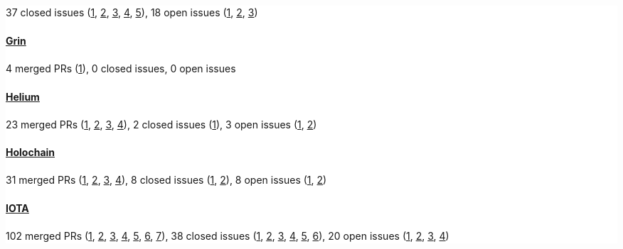 37 closed issues ([1][golem-closed_issues-1], [2][golem-closed_issues-2], [3][golem-closed_issues-3], [4][golem-closed_issues-4], [5][golem-closed_issues-5]),
18 open issues ([1][golem-open_issues-1], [2][golem-open_issues-2], [3][golem-open_issues-3])

[golem-merged-prs-1]: https://github.com/golemfactory/yagna/pulls?q=is%3Apr+is%3Aclosed+merged%3A2022-10-01..2022-10-31%20-author:app/dependabot
[golem-merged-prs-2]: https://github.com/golemfactory/ya-service-bus/pulls?q=is%3Apr+is%3Aclosed+merged%3A2022-10-01..2022-10-31%20-author:app/dependabot
[golem-merged-prs-3]: https://github.com/golemfactory/ya-relay/pulls?q=is%3Apr+is%3Aclosed+merged%3A2022-10-01..2022-10-31%20-author:app/dependabot
[golem-merged-prs-4]: https://github.com/golemfactory/ya-runtime-sdk/pulls?q=is%3Apr+is%3Aclosed+merged%3A2022-10-01..2022-10-31%20-author:app/dependabot
[golem-merged-prs-5]: https://github.com/golemfactory/ya-runtime-vm/pulls?q=is%3Apr+is%3Aclosed+merged%3A2022-10-01..2022-10-31%20-author:app/dependabot
[golem-closed_issues-1]: https://github.com/golemfactory/yagna/issues?q=is%3Aissue+is%3Aclosed+closed%3A2022-10-01..2022-10-31%20-author:app/dependabot
[golem-closed_issues-2]: https://github.com/golemfactory/ya-service-bus/issues?q=is%3Aissue+is%3Aclosed+closed%3A2022-10-01..2022-10-31%20-author:app/dependabot
[golem-closed_issues-3]: https://github.com/golemfactory/ya-relay/issues?q=is%3Aissue+is%3Aclosed+closed%3A2022-10-01..2022-10-31%20-author:app/dependabot
[golem-closed_issues-4]: https://github.com/golemfactory/ya-runtime-sdk/issues?q=is%3Aissue+is%3Aclosed+closed%3A2022-10-01..2022-10-31%20-author:app/dependabot
[golem-closed_issues-5]: https://github.com/golemfactory/ya-runtime-vm/issues?q=is%3Aissue+is%3Aclosed+closed%3A2022-10-01..2022-10-31%20-author:app/dependabot
[golem-open_issues-1]: https://github.com/golemfactory/yagna/issues?q=is%3Aissue+is%3Aopen+created%3A2022-10-01..2022-10-31%20-author:app/dependabot
[golem-open_issues-2]: https://github.com/golemfactory/ya-service-bus/issues?q=is%3Aissue+is%3Aopen+created%3A2022-10-01..2022-10-31%20-author:app/dependabot
[golem-open_issues-3]: https://github.com/golemfactory/ya-runtime-vm/issues?q=is%3Aissue+is%3Aopen+created%3A2022-10-01..2022-10-31%20-author:app/dependabot

#### [Grin](https://github.com/mimblewimble/grin)

4 merged PRs ([1][grin-merged-prs-1]),
0 closed issues,
0 open issues

[grin-merged-prs-1]: https://github.com/mimblewimble/grin/pulls?q=is%3Apr+is%3Aclosed+merged%3A2022-10-01..2022-10-31%20-author:app/dependabot

#### [Helium](https://github.com/helium)

23 merged PRs ([1][helium-merged-prs-1], [2][helium-merged-prs-2], [3][helium-merged-prs-3], [4][helium-merged-prs-4]),
2 closed issues ([1][helium-closed_issues-1]),
3 open issues ([1][helium-open_issues-1], [2][helium-open_issues-2])

[helium-merged-prs-1]: https://github.com/helium/gateway-rs/pulls?q=is%3Apr+is%3Aclosed+merged%3A2022-10-01..2022-10-31%20-author:app/dependabot
[helium-merged-prs-2]: https://github.com/helium/semtech-udp/pulls?q=is%3Apr+is%3Aclosed+merged%3A2022-10-01..2022-10-31%20-author:app/dependabot
[helium-merged-prs-3]: https://github.com/helium/helium-crypto-rs/pulls?q=is%3Apr+is%3Aclosed+merged%3A2022-10-01..2022-10-31%20-author:app/dependabot
[helium-merged-prs-4]: https://github.com/helium/helium-wallet-rs/pulls?q=is%3Apr+is%3Aclosed+merged%3A2022-10-01..2022-10-31%20-author:app/dependabot
[helium-closed_issues-1]: https://github.com/helium/helium-wallet-rs/issues?q=is%3Aissue+is%3Aclosed+closed%3A2022-10-01..2022-10-31%20-author:app/dependabot
[helium-open_issues-1]: https://github.com/helium/gateway-rs/issues?q=is%3Aissue+is%3Aopen+created%3A2022-10-01..2022-10-31%20-author:app/dependabot
[helium-open_issues-2]: https://github.com/helium/helium-wallet-rs/issues?q=is%3Aissue+is%3Aopen+created%3A2022-10-01..2022-10-31%20-author:app/dependabot

#### [Holochain](https://github.com/holochain/)

31 merged PRs ([1][holochain-merged-prs-1], [2][holochain-merged-prs-2], [3][holochain-merged-prs-3], [4][holochain-merged-prs-4]),
8 closed issues ([1][holochain-closed_issues-1], [2][holochain-closed_issues-2]),
8 open issues ([1][holochain-open_issues-1], [2][holochain-open_issues-2])

[holochain-merged-prs-1]: https://github.com/holochain/holochain/pulls?q=is%3Apr+is%3Aclosed+merged%3A2022-10-01..2022-10-31%20-author:app/dependabot
[holochain-merged-prs-2]: https://github.com/holochain/launcher/pulls?q=is%3Apr+is%3Aclosed+merged%3A2022-10-01..2022-10-31%20-author:app/dependabot
[holochain-merged-prs-3]: https://github.com/holochain/holochain-client-rust/pulls?q=is%3Apr+is%3Aclosed+merged%3A2022-10-01..2022-10-31%20-author:app/dependabot
[holochain-merged-prs-4]: https://github.com/holochain/holochain-wasmer/pulls?q=is%3Apr+is%3Aclosed+merged%3A2022-10-01..2022-10-31%20-author:app/dependabot
[holochain-closed_issues-1]: https://github.com/holochain/holochain/issues?q=is%3Aissue+is%3Aclosed+closed%3A2022-10-01..2022-10-31%20-author:app/dependabot
[holochain-closed_issues-2]: https://github.com/holochain/launcher/issues?q=is%3Aissue+is%3Aclosed+closed%3A2022-10-01..2022-10-31%20-author:app/dependabot
[holochain-open_issues-1]: https://github.com/holochain/holochain/issues?q=is%3Aissue+is%3Aopen+created%3A2022-10-01..2022-10-31%20-author:app/dependabot
[holochain-open_issues-2]: https://github.com/holochain/launcher/issues?q=is%3Aissue+is%3Aopen+created%3A2022-10-01..2022-10-31%20-author:app/dependabot

#### [IOTA](https://github.com/iotaledger)

102 merged PRs ([1][iota-merged-prs-1], [2][iota-merged-prs-2], [3][iota-merged-prs-3], [4][iota-merged-prs-4], [5][iota-merged-prs-5], [6][iota-merged-prs-6], [7][iota-merged-prs-7]),
38 closed issues ([1][iota-closed_issues-1], [2][iota-closed_issues-2], [3][iota-closed_issues-3], [4][iota-closed_issues-4], [5][iota-closed_issues-5], [6][iota-closed_issues-6]),
20 open issues ([1][iota-open_issues-1], [2][iota-open_issues-2], [3][iota-open_issues-3], [4][iota-open_issues-4])


[djddo]: https://github.com/djddo
[Hunter Trujillo]: https://github.com/cryptoquick
[Brian Anderson]: https://github.com/brson
[Aimee Zhu]: https://github.com/Aimeedeer
[RustSec]: https://rustsec.org/advisories/
[GitHub Advisories]: https://github.com/advisories?query=ecosystem%3Arust
[aleo-merged-prs-1]: https://github.com/AleoHQ/aleo/pulls?q=is%3Apr+is%3Aclosed+merged%3A2022-10-01..2022-10-31%20-author:app/dependabot
[aleo-merged-prs-2]: https://github.com/AleoHQ/snarkOS/pulls?q=is%3Apr+is%3Aclosed+merged%3A2022-10-01..2022-10-31%20-author:app/dependabot
[aleo-merged-prs-3]: https://github.com/AleoHQ/snarkVM/pulls?q=is%3Apr+is%3Aclosed+merged%3A2022-10-01..2022-10-31%20-author:app/dependabot
[aleo-merged-prs-4]: https://github.com/AleoHQ/leo/pulls?q=is%3Apr+is%3Aclosed+merged%3A2022-10-01..2022-10-31%20-author:app/dependabot
[aleo-closed_issues-1]: https://github.com/AleoHQ/aleo/issues?q=is%3Aissue+is%3Aclosed+closed%3A2022-10-01..2022-10-31%20-author:app/dependabot
[aleo-closed_issues-2]: https://github.com/AleoHQ/snarkOS/issues?q=is%3Aissue+is%3Aclosed+closed%3A2022-10-01..2022-10-31%20-author:app/dependabot
[aleo-closed_issues-3]: https://github.com/AleoHQ/snarkVM/issues?q=is%3Aissue+is%3Aclosed+closed%3A2022-10-01..2022-10-31%20-author:app/dependabot
[aleo-closed_issues-4]: https://github.com/AleoHQ/leo/issues?q=is%3Aissue+is%3Aclosed+closed%3A2022-10-01..2022-10-31%20-author:app/dependabot
[aleo-open_issues-1]: https://github.com/AleoHQ/aleo/issues?q=is%3Aissue+is%3Aopen+created%3A2022-10-01..2022-10-31%20-author:app/dependabot
[aleo-open_issues-2]: https://github.com/AleoHQ/snarkOS/issues?q=is%3Aissue+is%3Aopen+created%3A2022-10-01..2022-10-31%20-author:app/dependabot
[aleo-open_issues-3]: https://github.com/AleoHQ/snarkVM/issues?q=is%3Aissue+is%3Aopen+created%3A2022-10-01..2022-10-31%20-author:app/dependabot
[aleo-open_issues-4]: https://github.com/AleoHQ/leo/issues?q=is%3Aissue+is%3Aopen+created%3A2022-10-01..2022-10-31%20-author:app/dependabot
[anoma-merged-prs-1]: https://github.com/anoma/namada/pulls?q=is%3Apr+is%3Aclosed+merged%3A2022-10-01..2022-10-31%20-author:app/dependabot
[anoma-merged-prs-2]: https://github.com/anoma/vamp-ir/pulls?q=is%3Apr+is%3Aclosed+merged%3A2022-10-01..2022-10-31%20-author:app/dependabot
[anoma-merged-prs-3]: https://github.com/anoma/taiga/pulls?q=is%3Apr+is%3Aclosed+merged%3A2022-10-01..2022-10-31%20-author:app/dependabot
[anoma-closed_issues-1]: https://github.com/anoma/anoma/issues?q=is%3Aissue+is%3Aclosed+closed%3A2022-10-01..2022-10-31%20-author:app/dependabot
[anoma-closed_issues-2]: https://github.com/anoma/namada/issues?q=is%3Aissue+is%3Aclosed+closed%3A2022-10-01..2022-10-31%20-author:app/dependabot
[anoma-closed_issues-3]: https://github.com/anoma/taiga/issues?q=is%3Aissue+is%3Aclosed+closed%3A2022-10-01..2022-10-31%20-author:app/dependabot
[anoma-open_issues-1]: https://github.com/anoma/namada/issues?q=is%3Aissue+is%3Aopen+created%3A2022-10-01..2022-10-31%20-author:app/dependabot
[anoma-open_issues-2]: https://github.com/anoma/vamp-ir/issues?q=is%3Aissue+is%3Aopen+created%3A2022-10-01..2022-10-31%20-author:app/dependabot
[anoma-open_issues-3]: https://github.com/anoma/taiga/issues?q=is%3Aissue+is%3Aopen+created%3A2022-10-01..2022-10-31%20-author:app/dependabot
[aptos-merged-prs-1]: https://github.com/aptos-labs/aptos-core/pulls?q=is%3Apr+is%3Aclosed+merged%3A2022-10-01..2022-10-31%20-author:app/dependabot
[aptos-closed_issues-1]: https://github.com/aptos-labs/aptos-core/issues?q=is%3Aissue+is%3Aclosed+closed%3A2022-10-01..2022-10-31%20-author:app/dependabot
[aptos-open_issues-1]: https://github.com/aptos-labs/aptos-core/issues?q=is%3Aissue+is%3Aopen+created%3A2022-10-01..2022-10-31%20-author:app/dependabot
[casper-merged-prs-1]: https://github.com/casper-network/casper-node/pulls?q=is%3Apr+is%3Aclosed+merged%3A2022-10-01..2022-10-31%20-author:app/dependabot
[casper-merged-prs-2]: https://github.com/casper-network/docs/pulls?q=is%3Apr+is%3Aclosed+merged%3A2022-10-01..2022-10-31%20-author:app/dependabot
[casper-closed_issues-1]: https://github.com/casper-network/casper-node/issues?q=is%3Aissue+is%3Aclosed+closed%3A2022-10-01..2022-10-31%20-author:app/dependabot
[casper-closed_issues-2]: https://github.com/casper-network/docs/issues?q=is%3Aissue+is%3Aclosed+closed%3A2022-10-01..2022-10-31%20-author:app/dependabot
[casper-open_issues-1]: https://github.com/casper-network/casper-node/issues?q=is%3Aissue+is%3Aopen+created%3A2022-10-01..2022-10-31%20-author:app/dependabot
[casper-open_issues-2]: https://github.com/casper-network/docs/issues?q=is%3Aissue+is%3Aopen+created%3A2022-10-01..2022-10-31%20-author:app/dependabot
[comit-merged-prs-1]: https://github.com/comit-network/maia/pulls?q=is%3Apr+is%3Aclosed+merged%3A2022-10-01..2022-10-31%20-author:app/dependabot
[comit-merged-prs-2]: https://github.com/comit-network/xmr-btc-swap/pulls?q=is%3Apr+is%3Aclosed+merged%3A2022-10-01..2022-10-31%20-author:app/dependabot
[comit-closed_issues-1]: https://github.com/comit-network/xmr-btc-swap/issues?q=is%3Aissue+is%3Aclosed+closed%3A2022-10-01..2022-10-31%20-author:app/dependabot
[comit-open_issues-1]: https://github.com/comit-network/xmr-btc-swap/issues?q=is%3Aissue+is%3Aopen+created%3A2022-10-01..2022-10-31%20-author:app/dependabot
[concordium-merged-prs-1]: https://github.com/Concordium/concordium-rust-smart-contracts/pulls?q=is%3Apr+is%3Aclosed+merged%3A2022-10-01..2022-10-31%20-author:app/dependabot
[concordium-merged-prs-2]: https://github.com/Concordium/concordium-contracts-common/pulls?q=is%3Apr+is%3Aclosed+merged%3A2022-10-01..2022-10-31%20-author:app/dependabot
[concordium-merged-prs-3]: https://github.com/Concordium/concordium-rust-sdk/pulls?q=is%3Apr+is%3Aclosed+merged%3A2022-10-01..2022-10-31%20-author:app/dependabot
[concordium-merged-prs-4]: https://github.com/Concordium/concordium-base/pulls?q=is%3Apr+is%3Aclosed+merged%3A2022-10-01..2022-10-31%20-author:app/dependabot
[concordium-merged-prs-5]: https://github.com/Concordium/concordium-transaction-logger/pulls?q=is%3Apr+is%3Aclosed+merged%3A2022-10-01..2022-10-31%20-author:app/dependabot
[concordium-merged-prs-6]: https://github.com/Concordium/concordium-node/pulls?q=is%3Apr+is%3Aclosed+merged%3A2022-10-01..2022-10-31%20-author:app/dependabot
[concordium-closed_issues-1]: https://github.com/Concordium/concordium-rust-smart-contracts/issues?q=is%3Aissue+is%3Aclosed+closed%3A2022-10-01..2022-10-31%20-author:app/dependabot
[concordium-closed_issues-2]: https://github.com/Concordium/concordium-base/issues?q=is%3Aissue+is%3Aclosed+closed%3A2022-10-01..2022-10-31%20-author:app/dependabot
[concordium-closed_issues-3]: https://github.com/Concordium/concordium-transaction-logger/issues?q=is%3Aissue+is%3Aclosed+closed%3A2022-10-01..2022-10-31%20-author:app/dependabot
[concordium-closed_issues-4]: https://github.com/Concordium/concordium-node/issues?q=is%3Aissue+is%3Aclosed+closed%3A2022-10-01..2022-10-31%20-author:app/dependabot
[concordium-open_issues-1]: https://github.com/Concordium/concordium-rust-smart-contracts/issues?q=is%3Aissue+is%3Aopen+created%3A2022-10-01..2022-10-31%20-author:app/dependabot
[concordium-open_issues-2]: https://github.com/Concordium/concordium-contracts-common/issues?q=is%3Aissue+is%3Aopen+created%3A2022-10-01..2022-10-31%20-author:app/dependabot
[concordium-open_issues-3]: https://github.com/Concordium/concordium-base/issues?q=is%3Aissue+is%3Aopen+created%3A2022-10-01..2022-10-31%20-author:app/dependabot
[concordium-open_issues-4]: https://github.com/Concordium/concordium-node/issues?q=is%3Aissue+is%3Aopen+created%3A2022-10-01..2022-10-31%20-author:app/dependabot
[conflux-merged-prs-1]: https://github.com/Conflux-Chain/conflux-rust/pulls?q=is%3Apr+is%3Aclosed+merged%3A2022-10-01..2022-10-31%20-author:app/dependabot
[conflux-open_issues-1]: https://github.com/Conflux-Chain/conflux-rust/issues?q=is%3Aissue+is%3Aopen+created%3A2022-10-01..2022-10-31%20-author:app/dependabot
[darkfi-merged-prs-1]: https://github.com/darkrenaissance/darkfi/pulls?q=is%3Apr+is%3Aclosed+merged%3A2022-10-01..2022-10-31%20-author:app/dependabot
[darkfi-closed_issues-1]: https://github.com/darkrenaissance/darkfi/issues?q=is%3Aissue+is%3Aclosed+closed%3A2022-10-01..2022-10-31%20-author:app/dependabot
[dfinity-merged-prs-1]: https://github.com/dfinity/sdk/pulls?q=is%3Apr+is%3Aclosed+merged%3A2022-10-01..2022-10-31%20-author:app/dependabot
[dfinity-merged-prs-2]: https://github.com/dfinity/agent-rs/pulls?q=is%3Apr+is%3Aclosed+merged%3A2022-10-01..2022-10-31%20-author:app/dependabot
[dfinity-merged-prs-3]: https://github.com/dfinity/cdk-rs/pulls?q=is%3Apr+is%3Aclosed+merged%3A2022-10-01..2022-10-31%20-author:app/dependabot
[dfinity-merged-prs-4]: https://github.com/dfinity/candid/pulls?q=is%3Apr+is%3Aclosed+merged%3A2022-10-01..2022-10-31%20-author:app/dependabot
[dfinity-merged-prs-5]: https://github.com/dfinity/quill/pulls?q=is%3Apr+is%3Aclosed+merged%3A2022-10-01..2022-10-31%20-author:app/dependabot
[dfinity-merged-prs-6]: https://github.com/dfinity/vessel/pulls?q=is%3Apr+is%3Aclosed+merged%3A2022-10-01..2022-10-31%20-author:app/dependabot
[dfinity-closed_issues-1]: https://github.com/dfinity/sdk/issues?q=is%3Aissue+is%3Aclosed+closed%3A2022-10-01..2022-10-31%20-author:app/dependabot
[dfinity-closed_issues-2]: https://github.com/dfinity/cdk-rs/issues?q=is%3Aissue+is%3Aclosed+closed%3A2022-10-01..2022-10-31%20-author:app/dependabot
[dfinity-closed_issues-3]: https://github.com/dfinity/candid/issues?q=is%3Aissue+is%3Aclosed+closed%3A2022-10-01..2022-10-31%20-author:app/dependabot
[dfinity-open_issues-1]: https://github.com/dfinity/sdk/issues?q=is%3Aissue+is%3Aopen+created%3A2022-10-01..2022-10-31%20-author:app/dependabot
[dfinity-open_issues-2]: https://github.com/dfinity/icx-proxy/issues?q=is%3Aissue+is%3Aopen+created%3A2022-10-01..2022-10-31%20-author:app/dependabot
[dfinity-open_issues-3]: https://github.com/dfinity/cdk-rs/issues?q=is%3Aissue+is%3Aopen+created%3A2022-10-01..2022-10-31%20-author:app/dependabot
[dfinity-open_issues-4]: https://github.com/dfinity/candid/issues?q=is%3Aissue+is%3Aopen+created%3A2022-10-01..2022-10-31%20-author:app/dependabot
[dusk_network-merged-prs-1]: https://github.com/dusk-network/dusk-hamt/pulls?q=is%3Apr+is%3Aclosed+merged%3A2022-10-01..2022-10-31%20-author:app/dependabot
[dusk_network-merged-prs-2]: https://github.com/dusk-network/microkelvin/pulls?q=is%3Apr+is%3Aclosed+merged%3A2022-10-01..2022-10-31%20-author:app/dependabot
[dusk_network-merged-prs-3]: https://github.com/dusk-network/plonk/pulls?q=is%3Apr+is%3Aclosed+merged%3A2022-10-01..2022-10-31%20-author:app/dependabot
[dusk_network-merged-prs-4]: https://github.com/dusk-network/rusk/pulls?q=is%3Apr+is%3Aclosed+merged%3A2022-10-01..2022-10-31%20-author:app/dependabot
[dusk_network-merged-prs-5]: https://github.com/dusk-network/wallet-cli/pulls?q=is%3Apr+is%3Aclosed+merged%3A2022-10-01..2022-10-31%20-author:app/dependabot
[dusk_network-merged-prs-6]: https://github.com/dusk-network/wallet-core/pulls?q=is%3Apr+is%3Aclosed+merged%3A2022-10-01..2022-10-31%20-author:app/dependabot
[dusk_network-closed_issues-1]: https://github.com/dusk-network/rusk/issues?q=is%3Aissue+is%3Aclosed+closed%3A2022-10-01..2022-10-31%20-author:app/dependabot
[dusk_network-closed_issues-2]: https://github.com/dusk-network/wallet-cli/issues?q=is%3Aissue+is%3Aclosed+closed%3A2022-10-01..2022-10-31%20-author:app/dependabot
[dusk_network-closed_issues-3]: https://github.com/dusk-network/wallet-core/issues?q=is%3Aissue+is%3Aclosed+closed%3A2022-10-01..2022-10-31%20-author:app/dependabot
[dusk_network-open_issues-1]: https://github.com/dusk-network/plonk/issues?q=is%3Aissue+is%3Aopen+created%3A2022-10-01..2022-10-31%20-author:app/dependabot
[dusk_network-open_issues-2]: https://github.com/dusk-network/rusk/issues?q=is%3Aissue+is%3Aopen+created%3A2022-10-01..2022-10-31%20-author:app/dependabot
[dusk_network-open_issues-3]: https://github.com/dusk-network/wallet-cli/issues?q=is%3Aissue+is%3Aopen+created%3A2022-10-01..2022-10-31%20-author:app/dependabot
[elrond-merged-prs-1]: https://github.com/ElrondNetwork/elrond-wasm-rs/pulls?q=is%3Apr+is%3Aclosed+merged%3A2022-10-01..2022-10-31%20-author:app/dependabot
[elrond-merged-prs-2]: https://github.com/ElrondNetwork/sc-dex-rs/pulls?q=is%3Apr+is%3Aclosed+merged%3A2022-10-01..2022-10-31%20-author:app/dependabot
[elrond-merged-prs-3]: https://github.com/ElrondNetwork/sc-nft-marketplace/pulls?q=is%3Apr+is%3Aclosed+merged%3A2022-10-01..2022-10-31%20-author:app/dependabot
[elrond-closed_issues-1]: https://github.com/ElrondNetwork/elrond-wasm-rs/issues?q=is%3Aissue+is%3Aclosed+closed%3A2022-10-01..2022-10-31%20-author:app/dependabot
[elrond-open_issues-1]: https://github.com/ElrondNetwork/elrond-wasm-rs/issues?q=is%3Aissue+is%3Aopen+created%3A2022-10-01..2022-10-31%20-author:app/dependabot
[espresso_systems-merged-prs-1]: https://github.com/EspressoSystems/jellyfish/pulls?q=is%3Apr+is%3Aclosed+merged%3A2022-10-01..2022-10-31%20-author:app/dependabot
[espresso_systems-merged-prs-2]: https://github.com/EspressoSystems/cape/pulls?q=is%3Apr+is%3Aclosed+merged%3A2022-10-01..2022-10-31%20-author:app/dependabot
[espresso_systems-merged-prs-3]: https://github.com/EspressoSystems/reef/pulls?q=is%3Apr+is%3Aclosed+merged%3A2022-10-01..2022-10-31%20-author:app/dependabot
[espresso_systems-merged-prs-4]: https://github.com/EspressoSystems/seahorse/pulls?q=is%3Apr+is%3Aclosed+merged%3A2022-10-01..2022-10-31%20-author:app/dependabot
[espresso_systems-merged-prs-5]: https://github.com/EspressoSystems/cap/pulls?q=is%3Apr+is%3Aclosed+merged%3A2022-10-01..2022-10-31%20-author:app/dependabot
[espresso_systems-closed_issues-1]: https://github.com/EspressoSystems/cape/issues?q=is%3Aissue+is%3Aclosed+closed%3A2022-10-01..2022-10-31%20-author:app/dependabot
[espresso_systems-closed_issues-2]: https://github.com/EspressoSystems/seahorse/issues?q=is%3Aissue+is%3Aclosed+closed%3A2022-10-01..2022-10-31%20-author:app/dependabot
[espresso_systems-open_issues-1]: https://github.com/EspressoSystems/jellyfish/issues?q=is%3Aissue+is%3Aopen+created%3A2022-10-01..2022-10-31%20-author:app/dependabot
[espresso_systems-open_issues-2]: https://github.com/EspressoSystems/cape/issues?q=is%3Aissue+is%3Aopen+created%3A2022-10-01..2022-10-31%20-author:app/dependabot
[espresso_systems-open_issues-3]: https://github.com/EspressoSystems/seahorse/issues?q=is%3Aissue+is%3Aopen+created%3A2022-10-01..2022-10-31%20-author:app/dependabot
[filecoin-merged-prs-1]: https://github.com/filecoin-project/builtin-actors/pulls?q=is%3Apr+is%3Aclosed+merged%3A2022-10-01..2022-10-31%20-author:app/dependabot
[filecoin-merged-prs-2]: https://github.com/filecoin-project/builtin-actors-bundler/pulls?q=is%3Apr+is%3Aclosed+merged%3A2022-10-01..2022-10-31%20-author:app/dependabot
[filecoin-merged-prs-3]: https://github.com/filecoin-project/filecoin-ffi/pulls?q=is%3Apr+is%3Aclosed+merged%3A2022-10-01..2022-10-31%20-author:app/dependabot
[filecoin-merged-prs-4]: https://github.com/filecoin-project/ref-fvm/pulls?q=is%3Apr+is%3Aclosed+merged%3A2022-10-01..2022-10-31%20-author:app/dependabot
[filecoin-merged-prs-5]: https://github.com/filecoin-project/rust-filecoin-proofs-api/pulls?q=is%3Apr+is%3Aclosed+merged%3A2022-10-01..2022-10-31%20-author:app/dependabot
[filecoin-merged-prs-6]: https://github.com/filecoin-project/rust-fil-logger/pulls?q=is%3Apr+is%3Aclosed+merged%3A2022-10-01..2022-10-31%20-author:app/dependabot
[filecoin-merged-prs-7]: https://github.com/ChainSafe/forest/pulls?q=is%3Apr+is%3Aclosed+merged%3A2022-10-01..2022-10-31%20-author:app/dependabot
[filecoin-closed_issues-1]: https://github.com/filecoin-project/builtin-actors/issues?q=is%3Aissue+is%3Aclosed+closed%3A2022-10-01..2022-10-31%20-author:app/dependabot
[filecoin-closed_issues-2]: https://github.com/filecoin-project/ref-fvm/issues?q=is%3Aissue+is%3Aclosed+closed%3A2022-10-01..2022-10-31%20-author:app/dependabot
[filecoin-closed_issues-3]: https://github.com/ChainSafe/forest/issues?q=is%3Aissue+is%3Aclosed+closed%3A2022-10-01..2022-10-31%20-author:app/dependabot
[filecoin-open_issues-1]: https://github.com/filecoin-project/builtin-actors/issues?q=is%3Aissue+is%3Aopen+created%3A2022-10-01..2022-10-31%20-author:app/dependabot
[filecoin-open_issues-2]: https://github.com/filecoin-project/ec-gpu/issues?q=is%3Aissue+is%3Aopen+created%3A2022-10-01..2022-10-31%20-author:app/dependabot
[filecoin-open_issues-3]: https://github.com/filecoin-project/ref-fvm/issues?q=is%3Aissue+is%3Aopen+created%3A2022-10-01..2022-10-31%20-author:app/dependabot
[filecoin-open_issues-4]: https://github.com/ChainSafe/forest/issues?q=is%3Aissue+is%3Aopen+created%3A2022-10-01..2022-10-31%20-author:app/dependabot
[findora-merged-prs-1]: https://github.com/FindoraNetwork/platform/pulls?q=is%3Apr+is%3Aclosed+merged%3A2022-10-01..2022-10-31%20-author:app/dependabot
[findora-merged-prs-2]: https://github.com/FindoraNetwork/findora-scanner/pulls?q=is%3Apr+is%3Aclosed+merged%3A2022-10-01..2022-10-31%20-author:app/dependabot
[findora-merged-prs-3]: https://github.com/FindoraNetwork/bulletproofs/pulls?q=is%3Apr+is%3Aclosed+merged%3A2022-10-01..2022-10-31%20-author:app/dependabot
[findora-merged-prs-4]: https://github.com/FindoraNetwork/storage/pulls?q=is%3Apr+is%3Aclosed+merged%3A2022-10-01..2022-10-31%20-author:app/dependabot
[findora-merged-prs-5]: https://github.com/FindoraNetwork/noah/pulls?q=is%3Apr+is%3Aclosed+merged%3A2022-10-01..2022-10-31%20-author:app/dependabot
[findora-closed_issues-1]: https://github.com/FindoraNetwork/platform/issues?q=is%3Aissue+is%3Aclosed+closed%3A2022-10-01..2022-10-31%20-author:app/dependabot
[fluence-merged-prs-1]: https://github.com/fluencelabs/marine/pulls?q=is%3Apr+is%3Aclosed+merged%3A2022-10-01..2022-10-31%20-author:app/dependabot
[fluence-merged-prs-2]: https://github.com/fluencelabs/aquavm/pulls?q=is%3Apr+is%3Aclosed+merged%3A2022-10-01..2022-10-31%20-author:app/dependabot
[fluence-merged-prs-3]: https://github.com/fluencelabs/examples/pulls?q=is%3Apr+is%3Aclosed+merged%3A2022-10-01..2022-10-31%20-author:app/dependabot
[fluence-merged-prs-4]: https://github.com/fluencelabs/registry/pulls?q=is%3Apr+is%3Aclosed+merged%3A2022-10-01..2022-10-31%20-author:app/dependabot
[fluence-merged-prs-5]: https://github.com/fluencelabs/trust-graph/pulls?q=is%3Apr+is%3Aclosed+merged%3A2022-10-01..2022-10-31%20-author:app/dependabot
[fluence-merged-prs-6]: https://github.com/fluencelabs/rust-peer/pulls?q=is%3Apr+is%3Aclosed+merged%3A2022-10-01..2022-10-31%20-author:app/dependabot
[fluence-closed_issues-1]: https://github.com/fluencelabs/aquavm/issues?q=is%3Aissue+is%3Aclosed+closed%3A2022-10-01..2022-10-31%20-author:app/dependabot
[fuel-merged-prs-1]: https://github.com/FuelLabs/faucet/pulls?q=is%3Apr+is%3Aclosed+merged%3A2022-10-01..2022-10-31%20-author:app/dependabot
[fuel-merged-prs-2]: https://github.com/FuelLabs/forc-wallet/pulls?q=is%3Apr+is%3Aclosed+merged%3A2022-10-01..2022-10-31%20-author:app/dependabot
[fuel-merged-prs-3]: https://github.com/FuelLabs/fuel-asm/pulls?q=is%3Apr+is%3Aclosed+merged%3A2022-10-01..2022-10-31%20-author:app/dependabot
[fuel-merged-prs-4]: https://github.com/FuelLabs/fuel-core/pulls?q=is%3Apr+is%3Aclosed+merged%3A2022-10-01..2022-10-31%20-author:app/dependabot
[fuel-merged-prs-5]: https://github.com/FuelLabs/fuel-crypto/pulls?q=is%3Apr+is%3Aclosed+merged%3A2022-10-01..2022-10-31%20-author:app/dependabot
[fuel-merged-prs-6]: https://github.com/FuelLabs/fuel-indexer/pulls?q=is%3Apr+is%3Aclosed+merged%3A2022-10-01..2022-10-31%20-author:app/dependabot
[fuel-merged-prs-7]: https://github.com/FuelLabs/fuel-merkle/pulls?q=is%3Apr+is%3Aclosed+merged%3A2022-10-01..2022-10-31%20-author:app/dependabot
[fuel-merged-prs-8]: https://github.com/FuelLabs/fuel-tx/pulls?q=is%3Apr+is%3Aclosed+merged%3A2022-10-01..2022-10-31%20-author:app/dependabot
[fuel-merged-prs-9]: https://github.com/FuelLabs/fuel-vm/pulls?q=is%3Apr+is%3Aclosed+merged%3A2022-10-01..2022-10-31%20-author:app/dependabot
[fuel-merged-prs-10]: https://github.com/FuelLabs/fuels-rs/pulls?q=is%3Apr+is%3Aclosed+merged%3A2022-10-01..2022-10-31%20-author:app/dependabot
[fuel-merged-prs-11]: https://github.com/FuelLabs/fuelup/pulls?q=is%3Apr+is%3Aclosed+merged%3A2022-10-01..2022-10-31%20-author:app/dependabot
[fuel-merged-prs-12]: https://github.com/FuelLabs/sway/pulls?q=is%3Apr+is%3Aclosed+merged%3A2022-10-01..2022-10-31%20-author:app/dependabot
[fuel-closed_issues-1]: https://github.com/FuelLabs/faucet/issues?q=is%3Aissue+is%3Aclosed+closed%3A2022-10-01..2022-10-31%20-author:app/dependabot
[fuel-closed_issues-2]: https://github.com/FuelLabs/forc-wallet/issues?q=is%3Aissue+is%3Aclosed+closed%3A2022-10-01..2022-10-31%20-author:app/dependabot
[fuel-closed_issues-3]: https://github.com/FuelLabs/fuel-core/issues?q=is%3Aissue+is%3Aclosed+closed%3A2022-10-01..2022-10-31%20-author:app/dependabot
[fuel-closed_issues-4]: https://github.com/FuelLabs/fuel-indexer/issues?q=is%3Aissue+is%3Aclosed+closed%3A2022-10-01..2022-10-31%20-author:app/dependabot
[fuel-closed_issues-5]: https://github.com/FuelLabs/fuel-merkle/issues?q=is%3Aissue+is%3Aclosed+closed%3A2022-10-01..2022-10-31%20-author:app/dependabot
[fuel-closed_issues-6]: https://github.com/FuelLabs/fuel-tx/issues?q=is%3Aissue+is%3Aclosed+closed%3A2022-10-01..2022-10-31%20-author:app/dependabot
[fuel-closed_issues-7]: https://github.com/FuelLabs/fuel-vm/issues?q=is%3Aissue+is%3Aclosed+closed%3A2022-10-01..2022-10-31%20-author:app/dependabot
[fuel-closed_issues-8]: https://github.com/FuelLabs/fuels-rs/issues?q=is%3Aissue+is%3Aclosed+closed%3A2022-10-01..2022-10-31%20-author:app/dependabot
[fuel-closed_issues-9]: https://github.com/FuelLabs/fuelup/issues?q=is%3Aissue+is%3Aclosed+closed%3A2022-10-01..2022-10-31%20-author:app/dependabot
[fuel-closed_issues-10]: https://github.com/FuelLabs/sway/issues?q=is%3Aissue+is%3Aclosed+closed%3A2022-10-01..2022-10-31%20-author:app/dependabot
[fuel-open_issues-1]: https://github.com/FuelLabs/fuel-core/issues?q=is%3Aissue+is%3Aopen+created%3A2022-10-01..2022-10-31%20-author:app/dependabot
[fuel-open_issues-2]: https://github.com/FuelLabs/fuel-indexer/issues?q=is%3Aissue+is%3Aopen+created%3A2022-10-01..2022-10-31%20-author:app/dependabot
[fuel-open_issues-3]: https://github.com/FuelLabs/fuel-merkle/issues?q=is%3Aissue+is%3Aopen+created%3A2022-10-01..2022-10-31%20-author:app/dependabot
[fuel-open_issues-4]: https://github.com/FuelLabs/fuel-tx/issues?q=is%3Aissue+is%3Aopen+created%3A2022-10-01..2022-10-31%20-author:app/dependabot
[fuel-open_issues-5]: https://github.com/FuelLabs/fuel-vm/issues?q=is%3Aissue+is%3Aopen+created%3A2022-10-01..2022-10-31%20-author:app/dependabot
[fuel-open_issues-6]: https://github.com/FuelLabs/fuels-rs/issues?q=is%3Aissue+is%3Aopen+created%3A2022-10-01..2022-10-31%20-author:app/dependabot
[fuel-open_issues-7]: https://github.com/FuelLabs/fuelup/issues?q=is%3Aissue+is%3Aopen+created%3A2022-10-01..2022-10-31%20-author:app/dependabot
[fuel-open_issues-8]: https://github.com/FuelLabs/sway/issues?q=is%3Aissue+is%3Aopen+created%3A2022-10-01..2022-10-31%20-author:app/dependabot
[iota-merged-prs-1]: https://github.com/iotaledger/bee/pulls?q=is%3Apr+is%3Aclosed+merged%3A2022-10-01..2022-10-31%20-author:app/dependabot
[iota-merged-prs-2]: https://github.com/iotaledger/wallet.rs/pulls?q=is%3Apr+is%3Aclosed+merged%3A2022-10-01..2022-10-31%20-author:app/dependabot
[iota-merged-prs-3]: https://github.com/iotaledger/iota.rs/pulls?q=is%3Apr+is%3Aclosed+merged%3A2022-10-01..2022-10-31%20-author:app/dependabot
[iota-merged-prs-4]: https://github.com/iotaledger/identity.rs/pulls?q=is%3Apr+is%3Aclosed+merged%3A2022-10-01..2022-10-31%20-author:app/dependabot
[iota-merged-prs-5]: https://github.com/iotaledger/cli-wallet/pulls?q=is%3Apr+is%3Aclosed+merged%3A2022-10-01..2022-10-31%20-author:app/dependabot
[iota-merged-prs-6]: https://github.com/iotaledger/streams/pulls?q=is%3Apr+is%3Aclosed+merged%3A2022-10-01..2022-10-31%20-author:app/dependabot
[iota-merged-prs-7]: https://github.com/iotaledger/stronghold.rs/pulls?q=is%3Apr+is%3Aclosed+merged%3A2022-10-01..2022-10-31%20-author:app/dependabot
[iota-closed_issues-1]: https://github.com/iotaledger/bee/issues?q=is%3Aissue+is%3Aclosed+closed%3A2022-10-01..2022-10-31%20-author:app/dependabot
[iota-closed_issues-2]: https://github.com/iotaledger/wallet.rs/issues?q=is%3Aissue+is%3Aclosed+closed%3A2022-10-01..2022-10-31%20-author:app/dependabot
[iota-closed_issues-3]: https://github.com/iotaledger/iota.rs/issues?q=is%3Aissue+is%3Aclosed+closed%3A2022-10-01..2022-10-31%20-author:app/dependabot
[iota-closed_issues-4]: https://github.com/iotaledger/identity.rs/issues?q=is%3Aissue+is%3Aclosed+closed%3A2022-10-01..2022-10-31%20-author:app/dependabot
[iota-closed_issues-5]: https://github.com/iotaledger/streams/issues?q=is%3Aissue+is%3Aclosed+closed%3A2022-10-01..2022-10-31%20-author:app/dependabot
[iota-closed_issues-6]: https://github.com/iotaledger/stronghold.rs/issues?q=is%3Aissue+is%3Aclosed+closed%3A2022-10-01..2022-10-31%20-author:app/dependabot
[iota-open_issues-1]: https://github.com/iotaledger/wallet.rs/issues?q=is%3Aissue+is%3Aopen+created%3A2022-10-01..2022-10-31%20-author:app/dependabot
[iota-open_issues-2]: https://github.com/iotaledger/iota.rs/issues?q=is%3Aissue+is%3Aopen+created%3A2022-10-01..2022-10-31%20-author:app/dependabot
[iota-open_issues-3]: https://github.com/iotaledger/identity.rs/issues?q=is%3Aissue+is%3Aopen+created%3A2022-10-01..2022-10-31%20-author:app/dependabot
[iota-open_issues-4]: https://github.com/iotaledger/streams/issues?q=is%3Aissue+is%3Aopen+created%3A2022-10-01..2022-10-31%20-author:app/dependabot
[maidsafe-merged-prs-1]: https://github.com/maidsafe/safe_network/pulls?q=is%3Apr+is%3Aclosed+merged%3A2022-10-01..2022-10-31%20-author:app/dependabot
[maidsafe-merged-prs-2]: https://github.com/maidsafe/qp2p/pulls?q=is%3Apr+is%3Aclosed+merged%3A2022-10-01..2022-10-31%20-author:app/dependabot
[maidsafe-merged-prs-3]: https://github.com/maidsafe/blsttc/pulls?q=is%3Apr+is%3Aclosed+merged%3A2022-10-01..2022-10-31%20-author:app/dependabot
[maidsafe-closed_issues-1]: https://github.com/maidsafe/safe_network/issues?q=is%3Aissue+is%3Aclosed+closed%3A2022-10-01..2022-10-31%20-author:app/dependabot
[maidsafe-open_issues-1]: https://github.com/maidsafe/sn_dbc/issues?q=is%3Aissue+is%3Aopen+created%3A2022-10-01..2022-10-31%20-author:app/dependabot
[maidsafe-open_issues-2]: https://github.com/maidsafe/safe_network/issues?q=is%3Aissue+is%3Aopen+created%3A2022-10-01..2022-10-31%20-author:app/dependabot
[maidsafe-open_issues-3]: https://github.com/maidsafe/qp2p/issues?q=is%3Aissue+is%3Aopen+created%3A2022-10-01..2022-10-31%20-author:app/dependabot
[maidsafe-open_issues-4]: https://github.com/maidsafe/sn_consensus/issues?q=is%3Aissue+is%3Aopen+created%3A2022-10-01..2022-10-31%20-author:app/dependabot
[mobilecoin-merged-prs-1]: https://github.com/mobilecoinfoundation/mobilecoin/pulls?q=is%3Apr+is%3Aclosed+merged%3A2022-10-01..2022-10-31%20-author:app/dependabot
[mobilecoin-merged-prs-2]: https://github.com/mobilecoinfoundation/mc-oblivious/pulls?q=is%3Apr+is%3Aclosed+merged%3A2022-10-01..2022-10-31%20-author:app/dependabot
[mobilecoin-closed_issues-1]: https://github.com/mobilecoinfoundation/mobilecoin/issues?q=is%3Aissue+is%3Aclosed+closed%3A2022-10-01..2022-10-31%20-author:app/dependabot
[mobilecoin-open_issues-1]: https://github.com/mobilecoinfoundation/mobilecoin/issues?q=is%3Aissue+is%3Aopen+created%3A2022-10-01..2022-10-31%20-author:app/dependabot
[near-merged-prs-1]: https://github.com/near/workspaces-rs/pulls?q=is%3Apr+is%3Aclosed+merged%3A2022-10-01..2022-10-31%20-author:app/dependabot
[near-merged-prs-2]: https://github.com/near/nearcore/pulls?q=is%3Apr+is%3Aclosed+merged%3A2022-10-01..2022-10-31%20-author:app/dependabot
[near-merged-prs-3]: https://github.com/near/near-cli-rs/pulls?q=is%3Apr+is%3Aclosed+merged%3A2022-10-01..2022-10-31%20-author:app/dependabot
[near-merged-prs-4]: https://github.com/near/near-sdk-rs/pulls?q=is%3Apr+is%3Aclosed+merged%3A2022-10-01..2022-10-31%20-author:app/dependabot
[near-merged-prs-5]: https://github.com/near/near-jsonrpc-client-rs/pulls?q=is%3Apr+is%3Aclosed+merged%3A2022-10-01..2022-10-31%20-author:app/dependabot
[near-merged-prs-6]: https://github.com/near/near-lake-indexer/pulls?q=is%3Apr+is%3Aclosed+merged%3A2022-10-01..2022-10-31%20-author:app/dependabot
[near-merged-prs-7]: https://github.com/near/borsh-rs/pulls?q=is%3Apr+is%3Aclosed+merged%3A2022-10-01..2022-10-31%20-author:app/dependabot
[near-merged-prs-8]: https://github.com/near/near-indexer-for-explorer/pulls?q=is%3Apr+is%3Aclosed+merged%3A2022-10-01..2022-10-31%20-author:app/dependabot
[near-merged-prs-9]: https://github.com/near/wasmer/pulls?q=is%3Apr+is%3Aclosed+merged%3A2022-10-01..2022-10-31%20-author:app/dependabot
[near-closed_issues-1]: https://github.com/near/workspaces-rs/issues?q=is%3Aissue+is%3Aclosed+closed%3A2022-10-01..2022-10-31%20-author:app/dependabot
[near-closed_issues-2]: https://github.com/near/nearcore/issues?q=is%3Aissue+is%3Aclosed+closed%3A2022-10-01..2022-10-31%20-author:app/dependabot
[near-closed_issues-3]: https://github.com/near/near-cli-rs/issues?q=is%3Aissue+is%3Aclosed+closed%3A2022-10-01..2022-10-31%20-author:app/dependabot
[near-closed_issues-4]: https://github.com/near/near-sdk-rs/issues?q=is%3Aissue+is%3Aclosed+closed%3A2022-10-01..2022-10-31%20-author:app/dependabot
[near-closed_issues-5]: https://github.com/near/near-jsonrpc-client-rs/issues?q=is%3Aissue+is%3Aclosed+closed%3A2022-10-01..2022-10-31%20-author:app/dependabot
[near-closed_issues-6]: https://github.com/near/borsh-rs/issues?q=is%3Aissue+is%3Aclosed+closed%3A2022-10-01..2022-10-31%20-author:app/dependabot
[near-closed_issues-7]: https://github.com/near/near-indexer-for-explorer/issues?q=is%3Aissue+is%3Aclosed+closed%3A2022-10-01..2022-10-31%20-author:app/dependabot
[near-open_issues-1]: https://github.com/near/workspaces-rs/issues?q=is%3Aissue+is%3Aopen+created%3A2022-10-01..2022-10-31%20-author:app/dependabot
[near-open_issues-2]: https://github.com/near/nearcore/issues?q=is%3Aissue+is%3Aopen+created%3A2022-10-01..2022-10-31%20-author:app/dependabot
[near-open_issues-3]: https://github.com/near/near-cli-rs/issues?q=is%3Aissue+is%3Aopen+created%3A2022-10-01..2022-10-31%20-author:app/dependabot
[near-open_issues-4]: https://github.com/near/near-sdk-rs/issues?q=is%3Aissue+is%3Aopen+created%3A2022-10-01..2022-10-31%20-author:app/dependabot
[near-open_issues-5]: https://github.com/near/near-lake-indexer/issues?q=is%3Aissue+is%3Aopen+created%3A2022-10-01..2022-10-31%20-author:app/dependabot
[nervos-merged-prs-1]: https://github.com/nervosnetwork/ckb/pulls?q=is%3Apr+is%3Aclosed+merged%3A2022-10-01..2022-10-31%20-author:app/dependabot
[nervos-merged-prs-2]: https://github.com/nervosnetwork/mercury/pulls?q=is%3Apr+is%3Aclosed+merged%3A2022-10-01..2022-10-31%20-author:app/dependabot
[nervos-merged-prs-3]: https://github.com/nervosnetwork/ckb-vm/pulls?q=is%3Apr+is%3Aclosed+merged%3A2022-10-01..2022-10-31%20-author:app/dependabot
[nervos-merged-prs-4]: https://github.com/nervosnetwork/ckb-cli/pulls?q=is%3Apr+is%3Aclosed+merged%3A2022-10-01..2022-10-31%20-author:app/dependabot
[nervos-merged-prs-5]: https://github.com/nervosnetwork/capsule/pulls?q=is%3Apr+is%3Aclosed+merged%3A2022-10-01..2022-10-31%20-author:app/dependabot
[nervos-merged-prs-6]: https://github.com/nervosnetwork/ckb-indexer/pulls?q=is%3Apr+is%3Aclosed+merged%3A2022-10-01..2022-10-31%20-author:app/dependabot
[nervos-merged-prs-7]: https://github.com/godwokenrises/godwoken/pulls?q=is%3Apr+is%3Aclosed+merged%3A2022-10-01..2022-10-31%20-author:app/dependabot
[nervos-merged-prs-8]: https://github.com/godwokenrises/godwoken-tests/pulls?q=is%3Apr+is%3Aclosed+merged%3A2022-10-01..2022-10-31%20-author:app/dependabot
[nervos-merged-prs-9]: https://github.com/godwokenrises/godwoken-scripts/pulls?q=is%3Apr+is%3Aclosed+merged%3A2022-10-01..2022-10-31%20-author:app/dependabot
[nervos-closed_issues-1]: https://github.com/nervosnetwork/ckb/issues?q=is%3Aissue+is%3Aclosed+closed%3A2022-10-01..2022-10-31%20-author:app/dependabot
[nervos-closed_issues-2]: https://github.com/nervosnetwork/mercury/issues?q=is%3Aissue+is%3Aclosed+closed%3A2022-10-01..2022-10-31%20-author:app/dependabot
[nervos-closed_issues-3]: https://github.com/nervosnetwork/ckb-cli/issues?q=is%3Aissue+is%3Aclosed+closed%3A2022-10-01..2022-10-31%20-author:app/dependabot
[nervos-closed_issues-4]: https://github.com/nervosnetwork/capsule/issues?q=is%3Aissue+is%3Aclosed+closed%3A2022-10-01..2022-10-31%20-author:app/dependabot
[nervos-closed_issues-5]: https://github.com/godwokenrises/godwoken-tests/issues?q=is%3Aissue+is%3Aclosed+closed%3A2022-10-01..2022-10-31%20-author:app/dependabot
[nervos-open_issues-1]: https://github.com/nervosnetwork/ckb/issues?q=is%3Aissue+is%3Aopen+created%3A2022-10-01..2022-10-31%20-author:app/dependabot
[nervos-open_issues-2]: https://github.com/nervosnetwork/mercury/issues?q=is%3Aissue+is%3Aopen+created%3A2022-10-01..2022-10-31%20-author:app/dependabot
[nervos-open_issues-3]: https://github.com/nervosnetwork/ckb-cli/issues?q=is%3Aissue+is%3Aopen+created%3A2022-10-01..2022-10-31%20-author:app/dependabot
[nervos-open_issues-4]: https://github.com/nervosnetwork/capsule/issues?q=is%3Aissue+is%3Aopen+created%3A2022-10-01..2022-10-31%20-author:app/dependabot
[nervos-open_issues-5]: https://github.com/godwokenrises/godwoken/issues?q=is%3Aissue+is%3Aopen+created%3A2022-10-01..2022-10-31%20-author:app/dependabot
[oasis-merged-prs-1]: https://github.com/oasisprotocol/oasis-sdk/pulls?q=is%3Apr+is%3Aclosed+merged%3A2022-10-01..2022-10-31%20-author:app/dependabot
[oasis-closed_issues-1]: https://github.com/oasisprotocol/oasis-sdk/issues?q=is%3Aissue+is%3Aclosed+closed%3A2022-10-01..2022-10-31%20-author:app/dependabot
[oasis-open_issues-1]: https://github.com/oasisprotocol/oasis-sdk/issues?q=is%3Aissue+is%3Aopen+created%3A2022-10-01..2022-10-31%20-author:app/dependabot
[parity-merged-prs-1]: https://github.com/paritytech/substrate/pulls?q=is%3Apr+is%3Aclosed+merged%3A2022-10-01..2022-10-31%20-author:app/dependabot
[parity-merged-prs-2]: https://github.com/paritytech/polkadot/pulls?q=is%3Apr+is%3Aclosed+merged%3A2022-10-01..2022-10-31%20-author:app/dependabot
[parity-merged-prs-3]: https://github.com/paritytech/cumulus/pulls?q=is%3Apr+is%3Aclosed+merged%3A2022-10-01..2022-10-31%20-author:app/dependabot
[parity-merged-prs-4]: https://github.com/paritytech/parity-signer/pulls?q=is%3Apr+is%3Aclosed+merged%3A2022-10-01..2022-10-31%20-author:app/dependabot
[parity-merged-prs-5]: https://github.com/paritytech/smoldot/pulls?q=is%3Apr+is%3Aclosed+merged%3A2022-10-01..2022-10-31%20-author:app/dependabot
[parity-merged-prs-6]: https://github.com/paritytech/ink/pulls?q=is%3Apr+is%3Aclosed+merged%3A2022-10-01..2022-10-31%20-author:app/dependabot
[parity-merged-prs-7]: https://github.com/paritytech/parity-common/pulls?q=is%3Apr+is%3Aclosed+merged%3A2022-10-01..2022-10-31%20-author:app/dependabot
[parity-merged-prs-8]: https://github.com/paritytech/subxt/pulls?q=is%3Apr+is%3Aclosed+merged%3A2022-10-01..2022-10-31%20-author:app/dependabot
[parity-merged-prs-9]: https://github.com/paritytech/jsonrpsee/pulls?q=is%3Apr+is%3Aclosed+merged%3A2022-10-01..2022-10-31%20-author:app/dependabot
[parity-merged-prs-10]: https://github.com/paritytech/frontier/pulls?q=is%3Apr+is%3Aclosed+merged%3A2022-10-01..2022-10-31%20-author:app/dependabot
[parity-merged-prs-11]: https://github.com/paritytech/cargo-contract/pulls?q=is%3Apr+is%3Aclosed+merged%3A2022-10-01..2022-10-31%20-author:app/dependabot
[parity-merged-prs-12]: https://github.com/paritytech/substrate-contracts-node/pulls?q=is%3Apr+is%3Aclosed+merged%3A2022-10-01..2022-10-31%20-author:app/dependabot
[parity-merged-prs-13]: https://github.com/paritytech/ink-playground/pulls?q=is%3Apr+is%3Aclosed+merged%3A2022-10-01..2022-10-31%20-author:app/dependabot
[parity-merged-prs-14]: https://github.com/paritytech/metadata-portal/pulls?q=is%3Apr+is%3Aclosed+merged%3A2022-10-01..2022-10-31%20-author:app/dependabot
[parity-merged-prs-15]: https://github.com/paritytech/parity-bridges-common/pulls?q=is%3Apr+is%3Aclosed+merged%3A2022-10-01..2022-10-31%20-author:app/dependabot
[parity-closed_issues-1]: https://github.com/paritytech/substrate/issues?q=is%3Aissue+is%3Aclosed+closed%3A2022-10-01..2022-10-31%20-author:app/dependabot
[parity-closed_issues-2]: https://github.com/paritytech/polkadot/issues?q=is%3Aissue+is%3Aclosed+closed%3A2022-10-01..2022-10-31%20-author:app/dependabot
[parity-closed_issues-3]: https://github.com/paritytech/cumulus/issues?q=is%3Aissue+is%3Aclosed+closed%3A2022-10-01..2022-10-31%20-author:app/dependabot
[parity-closed_issues-4]: https://github.com/paritytech/parity-signer/issues?q=is%3Aissue+is%3Aclosed+closed%3A2022-10-01..2022-10-31%20-author:app/dependabot
[parity-closed_issues-5]: https://github.com/paritytech/smoldot/issues?q=is%3Aissue+is%3Aclosed+closed%3A2022-10-01..2022-10-31%20-author:app/dependabot
[parity-closed_issues-6]: https://github.com/paritytech/ink/issues?q=is%3Aissue+is%3Aclosed+closed%3A2022-10-01..2022-10-31%20-author:app/dependabot
[parity-closed_issues-7]: https://github.com/paritytech/parity-common/issues?q=is%3Aissue+is%3Aclosed+closed%3A2022-10-01..2022-10-31%20-author:app/dependabot
[parity-closed_issues-8]: https://github.com/paritytech/subxt/issues?q=is%3Aissue+is%3Aclosed+closed%3A2022-10-01..2022-10-31%20-author:app/dependabot
[parity-closed_issues-9]: https://github.com/paritytech/jsonrpsee/issues?q=is%3Aissue+is%3Aclosed+closed%3A2022-10-01..2022-10-31%20-author:app/dependabot
[parity-closed_issues-10]: https://github.com/paritytech/cargo-contract/issues?q=is%3Aissue+is%3Aclosed+closed%3A2022-10-01..2022-10-31%20-author:app/dependabot
[parity-closed_issues-11]: https://github.com/paritytech/substrate-contracts-node/issues?q=is%3Aissue+is%3Aclosed+closed%3A2022-10-01..2022-10-31%20-author:app/dependabot
[parity-closed_issues-12]: https://github.com/paritytech/ink-playground/issues?q=is%3Aissue+is%3Aclosed+closed%3A2022-10-01..2022-10-31%20-author:app/dependabot
[parity-closed_issues-13]: https://github.com/paritytech/parity-bridges-common/issues?q=is%3Aissue+is%3Aclosed+closed%3A2022-10-01..2022-10-31%20-author:app/dependabot
[parity-open_issues-1]: https://github.com/paritytech/substrate/issues?q=is%3Aissue+is%3Aopen+created%3A2022-10-01..2022-10-31%20-author:app/dependabot
[parity-open_issues-2]: https://github.com/paritytech/polkadot/issues?q=is%3Aissue+is%3Aopen+created%3A2022-10-01..2022-10-31%20-author:app/dependabot
[parity-open_issues-3]: https://github.com/paritytech/cumulus/issues?q=is%3Aissue+is%3Aopen+created%3A2022-10-01..2022-10-31%20-author:app/dependabot
[parity-open_issues-4]: https://github.com/paritytech/parity-signer/issues?q=is%3Aissue+is%3Aopen+created%3A2022-10-01..2022-10-31%20-author:app/dependabot
[parity-open_issues-5]: https://github.com/paritytech/smoldot/issues?q=is%3Aissue+is%3Aopen+created%3A2022-10-01..2022-10-31%20-author:app/dependabot
[parity-open_issues-6]: https://github.com/paritytech/ink/issues?q=is%3Aissue+is%3Aopen+created%3A2022-10-01..2022-10-31%20-author:app/dependabot
[parity-open_issues-7]: https://github.com/paritytech/subxt/issues?q=is%3Aissue+is%3Aopen+created%3A2022-10-01..2022-10-31%20-author:app/dependabot
[parity-open_issues-8]: https://github.com/paritytech/jsonrpsee/issues?q=is%3Aissue+is%3Aopen+created%3A2022-10-01..2022-10-31%20-author:app/dependabot
[parity-open_issues-9]: https://github.com/paritytech/frontier/issues?q=is%3Aissue+is%3Aopen+created%3A2022-10-01..2022-10-31%20-author:app/dependabot
[parity-open_issues-10]: https://github.com/paritytech/cargo-contract/issues?q=is%3Aissue+is%3Aopen+created%3A2022-10-01..2022-10-31%20-author:app/dependabot
[parity-open_issues-11]: https://github.com/paritytech/substrate-contracts-node/issues?q=is%3Aissue+is%3Aopen+created%3A2022-10-01..2022-10-31%20-author:app/dependabot
[parity-open_issues-12]: https://github.com/paritytech/ink-playground/issues?q=is%3Aissue+is%3Aopen+created%3A2022-10-01..2022-10-31%20-author:app/dependabot
[parity-open_issues-13]: https://github.com/paritytech/parity-bridges-common/issues?q=is%3Aissue+is%3Aopen+created%3A2022-10-01..2022-10-31%20-author:app/dependabot
[radix-merged-prs-1]: https://github.com/radixdlt/radixdlt-scrypto/pulls?q=is%3Apr+is%3Aclosed+merged%3A2022-10-01..2022-10-31%20-author:app/dependabot
[radix-merged-prs-2]: https://github.com/radixdlt/scrypto-challenges/pulls?q=is%3Apr+is%3Aclosed+merged%3A2022-10-01..2022-10-31%20-author:app/dependabot
[radix-merged-prs-3]: https://github.com/radixdlt/scrypto-examples/pulls?q=is%3Apr+is%3Aclosed+merged%3A2022-10-01..2022-10-31%20-author:app/dependabot
[radix-closed_issues-1]: https://github.com/radixdlt/radixdlt-scrypto/issues?q=is%3Aissue+is%3Aclosed+closed%3A2022-10-01..2022-10-31%20-author:app/dependabot
[radix-open_issues-1]: https://github.com/radixdlt/radixdlt-scrypto/issues?q=is%3Aissue+is%3Aopen+created%3A2022-10-01..2022-10-31%20-author:app/dependabot
[radix-open_issues-2]: https://github.com/radixdlt/scrypto-challenges/issues?q=is%3Aissue+is%3Aopen+created%3A2022-10-01..2022-10-31%20-author:app/dependabot
[secret_network-merged-prs-1]: https://github.com/scrtlabs/SecretNetwork/pulls?q=is%3Apr+is%3Aclosed+merged%3A2022-10-01..2022-10-31%20-author:app/dependabot
[secret_network-merged-prs-2]: https://github.com/scrtlabs/secret-toolkit/pulls?q=is%3Apr+is%3Aclosed+merged%3A2022-10-01..2022-10-31%20-author:app/dependabot
[secret_network-closed_issues-1]: https://github.com/scrtlabs/SecretNetwork/issues?q=is%3Aissue+is%3Aclosed+closed%3A2022-10-01..2022-10-31%20-author:app/dependabot
[secret_network-open_issues-1]: https://github.com/scrtlabs/secret-toolkit/issues?q=is%3Aissue+is%3Aopen+created%3A2022-10-01..2022-10-31%20-author:app/dependabot
[secret_network-open_issues-2]: https://github.com/scrtlabs/snip20-reference-impl/issues?q=is%3Aissue+is%3Aopen+created%3A2022-10-01..2022-10-31%20-author:app/dependabot
[solana-merged-prs-1]: https://github.com/solana-labs/solana/pulls?q=is%3Apr+is%3Aclosed+merged%3A2022-10-01..2022-10-31%20-author:app/dependabot
[solana-merged-prs-2]: https://github.com/solana-labs/solana-program-library/pulls?q=is%3Apr+is%3Aclosed+merged%3A2022-10-01..2022-10-31%20-author:app/dependabot
[solana-closed_issues-1]: https://github.com/solana-labs/solana/issues?q=is%3Aissue+is%3Aclosed+closed%3A2022-10-01..2022-10-31%20-author:app/dependabot
[solana-closed_issues-2]: https://github.com/solana-labs/solana-program-library/issues?q=is%3Aissue+is%3Aclosed+closed%3A2022-10-01..2022-10-31%20-author:app/dependabot
[solana-open_issues-1]: https://github.com/solana-labs/solana/issues?q=is%3Aissue+is%3Aopen+created%3A2022-10-01..2022-10-31%20-author:app/dependabot
[solana-open_issues-2]: https://github.com/solana-labs/solana-program-library/issues?q=is%3Aissue+is%3Aopen+created%3A2022-10-01..2022-10-31%20-author:app/dependabot
[solana-open_issues-3]: https://github.com/solana-labs/solana-accountsdb-plugin-postgres/issues?q=is%3Aissue+is%3Aopen+created%3A2022-10-01..2022-10-31%20-author:app/dependabot
[subspace_labs-merged-prs-1]: https://github.com/subspace/subspace/pulls?q=is%3Apr+is%3Aclosed+merged%3A2022-10-01..2022-10-31%20-author:app/dependabot
[subspace_labs-closed_issues-1]: https://github.com/subspace/subspace/issues?q=is%3Aissue+is%3Aclosed+closed%3A2022-10-01..2022-10-31%20-author:app/dependabot
[subspace_labs-open_issues-1]: https://github.com/subspace/subspace/issues?q=is%3Aissue+is%3Aopen+created%3A2022-10-01..2022-10-31%20-author:app/dependabot
[sui-merged-prs-1]: https://github.com/MystenLabs/sui/pulls?q=is%3Apr+is%3Aclosed+merged%3A2022-10-01..2022-10-31%20-author:app/dependabot
[sui-merged-prs-2]: https://github.com/MystenLabs/narwhal/pulls?q=is%3Apr+is%3Aclosed+merged%3A2022-10-01..2022-10-31%20-author:app/dependabot
[sui-closed_issues-1]: https://github.com/MystenLabs/sui/issues?q=is%3Aissue+is%3Aclosed+closed%3A2022-10-01..2022-10-31%20-author:app/dependabot
[sui-closed_issues-2]: https://github.com/MystenLabs/narwhal/issues?q=is%3Aissue+is%3Aclosed+closed%3A2022-10-01..2022-10-31%20-author:app/dependabot
[sui-open_issues-1]: https://github.com/MystenLabs/sui/issues?q=is%3Aissue+is%3Aopen+created%3A2022-10-01..2022-10-31%20-author:app/dependabot
[zcash-merged-prs-1]: https://github.com/ZcashFoundation/zebra/pulls?q=is%3Apr+is%3Aclosed+merged%3A2022-10-01..2022-10-31%20-author:app/dependabot
[zcash-merged-prs-2]: https://github.com/zcash/halo2/pulls?q=is%3Apr+is%3Aclosed+merged%3A2022-10-01..2022-10-31%20-author:app/dependabot
[zcash-merged-prs-3]: https://github.com/zcash/librustzcash/pulls?q=is%3Apr+is%3Aclosed+merged%3A2022-10-01..2022-10-31%20-author:app/dependabot
[zcash-merged-prs-4]: https://github.com/zcash/orchard/pulls?q=is%3Apr+is%3Aclosed+merged%3A2022-10-01..2022-10-31%20-author:app/dependabot
[zcash-merged-prs-5]: https://github.com/zcash/pasta_curves/pulls?q=is%3Apr+is%3Aclosed+merged%3A2022-10-01..2022-10-31%20-author:app/dependabot
[zcash-closed_issues-1]: https://github.com/ZcashFoundation/zebra/issues?q=is%3Aissue+is%3Aclosed+closed%3A2022-10-01..2022-10-31%20-author:app/dependabot
[zcash-closed_issues-2]: https://github.com/zcash/halo2/issues?q=is%3Aissue+is%3Aclosed+closed%3A2022-10-01..2022-10-31%20-author:app/dependabot
[zcash-closed_issues-3]: https://github.com/zcash/librustzcash/issues?q=is%3Aissue+is%3Aclosed+closed%3A2022-10-01..2022-10-31%20-author:app/dependabot
[zcash-closed_issues-4]: https://github.com/zcash/orchard/issues?q=is%3Aissue+is%3Aclosed+closed%3A2022-10-01..2022-10-31%20-author:app/dependabot
[zcash-open_issues-1]: https://github.com/ZcashFoundation/zebra/issues?q=is%3Aissue+is%3Aopen+created%3A2022-10-01..2022-10-31%20-author:app/dependabot
[zcash-open_issues-2]: https://github.com/zcash/halo2/issues?q=is%3Aissue+is%3Aopen+created%3A2022-10-01..2022-10-31%20-author:app/dependabot
[zcash-open_issues-3]: https://github.com/zcash/librustzcash/issues?q=is%3Aissue+is%3Aopen+created%3A2022-10-01..2022-10-31%20-author:app/dependabot
[zcash-open_issues-4]: https://github.com/zcash/pasta_curves/issues?q=is%3Aissue+is%3Aopen+created%3A2022-10-01..2022-10-31%20-author:app/dependabot
[ribtc]: https://t.me/rust_in_bitcoin
[bdk-merged-prs-1]: https://github.com/bitcoindevkit/bdk/pulls?q=is%3Apr+is%3Aclosed+merged%3A2022-10-01..2022-10-31%20-author:app/dependabot
[bdk-merged-prs-2]: https://github.com/bitcoindevkit/bdk-cli/pulls?q=is%3Apr+is%3Aclosed+merged%3A2022-10-01..2022-10-31%20-author:app/dependabot
[bdk-merged-prs-3]: https://github.com/bitcoindevkit/bdk-ffi/pulls?q=is%3Apr+is%3Aclosed+merged%3A2022-10-01..2022-10-31%20-author:app/dependabot
[bdk-merged-prs-4]: https://github.com/bitcoindevkit/rust-hwi/pulls?q=is%3Apr+is%3Aclosed+merged%3A2022-10-01..2022-10-31%20-author:app/dependabot
[bdk-closed_issues-1]: https://github.com/bitcoindevkit/bdk/issues?q=is%3Aissue+is%3Aclosed+closed%3A2022-10-01..2022-10-31%20-author:app/dependabot
[bdk-closed_issues-2]: https://github.com/bitcoindevkit/bdk-cli/issues?q=is%3Aissue+is%3Aclosed+closed%3A2022-10-01..2022-10-31%20-author:app/dependabot